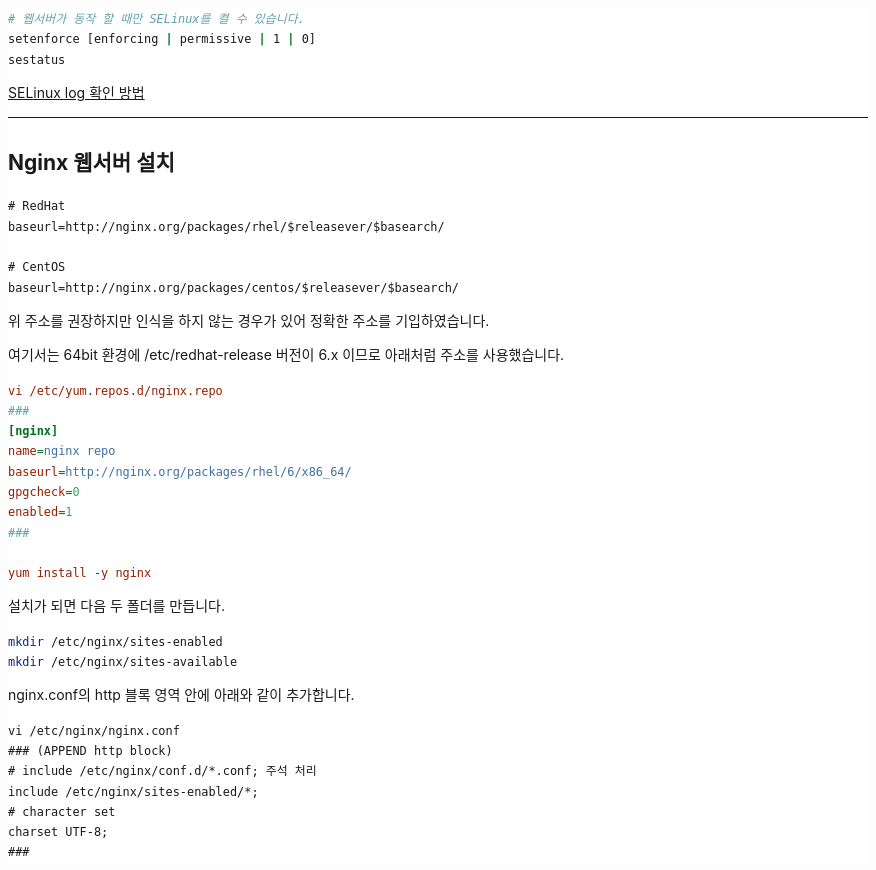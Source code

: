 ```bash
# 웹서버가 동작 할 때만 SELinux를 켤 수 있습니다.
setenforce [enforcing | permissive | 1 | 0]
sestatus
```
[SELinux log 확인 방법](https://wiki.gentoo.org/wiki/SELinux/Tutorials/Where_to_find_SELinux_permission_denial_details)

- - -

## Nginx 웹서버 설치

```
# RedHat
baseurl=http://nginx.org/packages/rhel/$releasever/$basearch/

# CentOS
baseurl=http://nginx.org/packages/centos/$releasever/$basearch/
```

<div class="def">
위 주소를 권장하지만 인식을 하지 않는 경우가 있어 정확한 주소를 기입하였습니다. <br>

여기서는 64bit 환경에 /etc/redhat-release 버전이 6.x 이므로 아래처럼 주소를 사용했습니다.
</div>

```ini
vi /etc/yum.repos.d/nginx.repo
###
[nginx]
name=nginx repo
baseurl=http://nginx.org/packages/rhel/6/x86_64/
gpgcheck=0
enabled=1
###

yum install -y nginx
```

설치가 되면 다음 두 폴더를 만듭니다.

```bash
mkdir /etc/nginx/sites-enabled
mkdir /etc/nginx/sites-available
```

nginx.conf의 http 블록 영역 안에 아래와 같이 추가합니다.

```nginx
vi /etc/nginx/nginx.conf
### (APPEND http block)
# include /etc/nginx/conf.d/*.conf; 주석 처리
include /etc/nginx/sites-enabled/*;
# character set
charset UTF-8;
###
```
